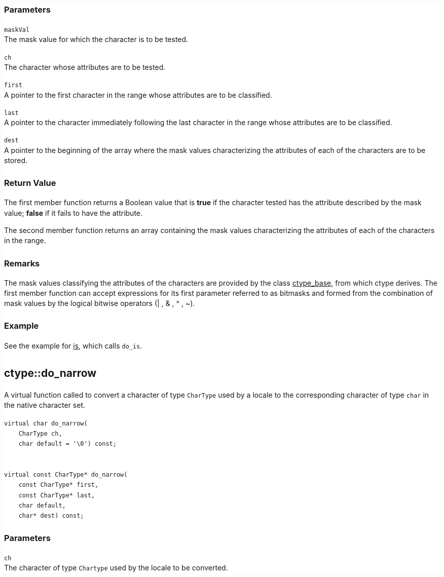 ### Parameters  
 `maskVal`  
 The mask value for which the character is to be tested.  
  
 `ch`  
 The character whose attributes are to be tested.  
  
 `first`  
 A pointer to the first character in the range whose attributes are to be classified.  
  
 `last`  
 A pointer to the character immediately following the last character in the range whose attributes are to be classified.  
  
 `dest`  
 A pointer to the beginning of the array where the mask values characterizing the attributes of each of the characters are to be stored.  
  
### Return Value  
 The first member function returns a Boolean value that is **true** if the character tested has the attribute described by the mask value; **false** if it fails to have the attribute.  
  
 The second member function returns an array containing the mask values characterizing the attributes of each of the characters in the range.  
  
### Remarks  
 The mask values classifying the attributes of the characters are provided by the class [ctype_base](../standard-library/ctype-base-class.md), from which ctype derives. The first member function can accept expressions for its first parameter referred to as bitmasks and formed from the combination of mask values by the logical bitwise operators (&#124; , & , ^ , ~).  
  
### Example  
  See the example for [is](#is), which calls `do_is`.  
  
##  <a name="do_narrow"></a>  ctype::do_narrow  
 A virtual function called to convert a character of type `CharType` used by a locale to the corresponding character of type `char` in the native character set.  
  
```  
virtual char do_narrow(
    CharType ch,   
    char default = '\0') const;

 
virtual const CharType* do_narrow(
    const CharType* first,   
    const CharType* last,  
    char default,   
    char* dest) const;
```  
  
### Parameters  
 `ch`  
 The character of type `Chartype` used by the locale to be converted.  
  